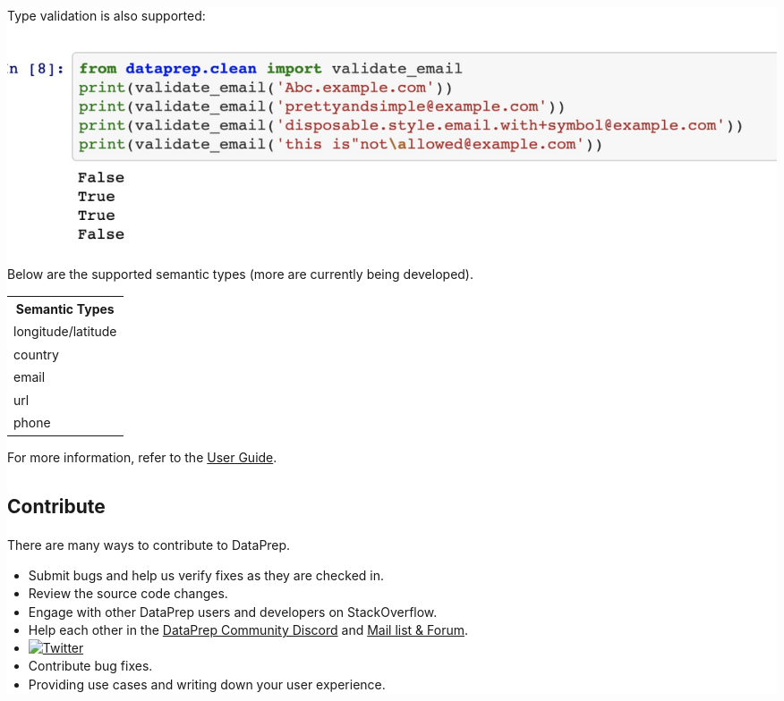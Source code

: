 Type validation is also supported:
<center><img src="https://github.com/sfu-db/dataprep/blob/develop/assets/clean_example_3.jpg"/></center>

Below are the supported semantic types (more are currently being developed).
<table>
    <tr>
      <th>Semantic Types</th>
    </tr>
    <tr>
      <td>longitude/latitude</td>
    </tr>
    <tr>
      <td>country</td>
    </tr>
    <tr>
      <td>email</td>
    </tr>
    <tr>
      <td>url</td>
    </tr>
    <tr>
      <td>phone</td>
    </tr>
  </table>

For more information, refer to the [User Guide](https://sfu-db.github.io/dataprep/user_guide/clean/introduction.html).

## Contribute

There are many ways to contribute to DataPrep.

* Submit bugs and help us verify fixes as they are checked in.
* Review the source code changes.
* Engage with other DataPrep users and developers on StackOverflow.
* Help each other in the [DataPrep Community Discord](https://discord.gg/xwbkFNk) and [Mail list & Forum].
* [![Twitter]](https://twitter.com/sfu_db)
* Contribute bug fixes.
* Providing use cases and writing down your user experience.


[Build Status]: https://img.shields.io/circleci/build/github/sfu-db/dataprep/master?style=flat-square&token=f68e38757f5c98771f46d1c7e700f285a0b9784d
[Mail list & Forum]: https://groups.google.com/forum/#!forum/dataprep
[wiki]: https://github.com/sfu-db/dataprep/wiki
[examples]: https://github.com/sfu-db/dataprep/tree/master/examples
[Twitter]: https://img.shields.io/twitter/follow/sfu_db?style=social